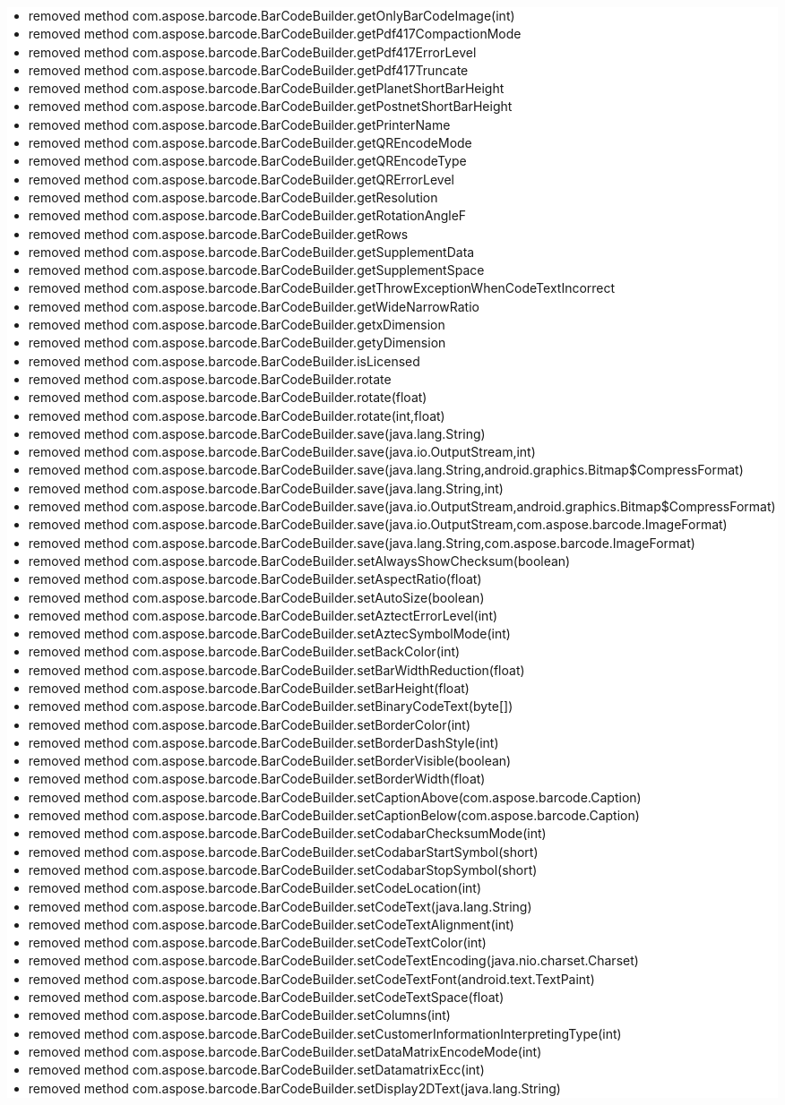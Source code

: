 - removed method com.aspose.barcode.BarCodeBuilder.getOnlyBarCodeImage(int)
- removed method com.aspose.barcode.BarCodeBuilder.getPdf417CompactionMode
- removed method com.aspose.barcode.BarCodeBuilder.getPdf417ErrorLevel
- removed method com.aspose.barcode.BarCodeBuilder.getPdf417Truncate
- removed method com.aspose.barcode.BarCodeBuilder.getPlanetShortBarHeight
- removed method com.aspose.barcode.BarCodeBuilder.getPostnetShortBarHeight
- removed method com.aspose.barcode.BarCodeBuilder.getPrinterName
- removed method com.aspose.barcode.BarCodeBuilder.getQREncodeMode
- removed method com.aspose.barcode.BarCodeBuilder.getQREncodeType
- removed method com.aspose.barcode.BarCodeBuilder.getQRErrorLevel
- removed method com.aspose.barcode.BarCodeBuilder.getResolution
- removed method com.aspose.barcode.BarCodeBuilder.getRotationAngleF
- removed method com.aspose.barcode.BarCodeBuilder.getRows
- removed method com.aspose.barcode.BarCodeBuilder.getSupplementData
- removed method com.aspose.barcode.BarCodeBuilder.getSupplementSpace
- removed method com.aspose.barcode.BarCodeBuilder.getThrowExceptionWhenCodeTextIncorrect
- removed method com.aspose.barcode.BarCodeBuilder.getWideNarrowRatio
- removed method com.aspose.barcode.BarCodeBuilder.getxDimension
- removed method com.aspose.barcode.BarCodeBuilder.getyDimension
- removed method com.aspose.barcode.BarCodeBuilder.isLicensed
- removed method com.aspose.barcode.BarCodeBuilder.rotate
- removed method com.aspose.barcode.BarCodeBuilder.rotate(float)
- removed method com.aspose.barcode.BarCodeBuilder.rotate(int,float)
- removed method com.aspose.barcode.BarCodeBuilder.save(java.lang.String)
- removed method com.aspose.barcode.BarCodeBuilder.save(java.io.OutputStream,int)
- removed method com.aspose.barcode.BarCodeBuilder.save(java.lang.String,android.graphics.Bitmap$CompressFormat)
- removed method com.aspose.barcode.BarCodeBuilder.save(java.lang.String,int)
- removed method com.aspose.barcode.BarCodeBuilder.save(java.io.OutputStream,android.graphics.Bitmap$CompressFormat)
- removed method com.aspose.barcode.BarCodeBuilder.save(java.io.OutputStream,com.aspose.barcode.ImageFormat)
- removed method com.aspose.barcode.BarCodeBuilder.save(java.lang.String,com.aspose.barcode.ImageFormat)
- removed method com.aspose.barcode.BarCodeBuilder.setAlwaysShowChecksum(boolean)
- removed method com.aspose.barcode.BarCodeBuilder.setAspectRatio(float)
- removed method com.aspose.barcode.BarCodeBuilder.setAutoSize(boolean)
- removed method com.aspose.barcode.BarCodeBuilder.setAztectErrorLevel(int)
- removed method com.aspose.barcode.BarCodeBuilder.setAztecSymbolMode(int)
- removed method com.aspose.barcode.BarCodeBuilder.setBackColor(int)
- removed method com.aspose.barcode.BarCodeBuilder.setBarWidthReduction(float)
- removed method com.aspose.barcode.BarCodeBuilder.setBarHeight(float)
- removed method com.aspose.barcode.BarCodeBuilder.setBinaryCodeText(byte[])
- removed method com.aspose.barcode.BarCodeBuilder.setBorderColor(int)
- removed method com.aspose.barcode.BarCodeBuilder.setBorderDashStyle(int)
- removed method com.aspose.barcode.BarCodeBuilder.setBorderVisible(boolean)
- removed method com.aspose.barcode.BarCodeBuilder.setBorderWidth(float)
- removed method com.aspose.barcode.BarCodeBuilder.setCaptionAbove(com.aspose.barcode.Caption)
- removed method com.aspose.barcode.BarCodeBuilder.setCaptionBelow(com.aspose.barcode.Caption)
- removed method com.aspose.barcode.BarCodeBuilder.setCodabarChecksumMode(int)
- removed method com.aspose.barcode.BarCodeBuilder.setCodabarStartSymbol(short)
- removed method com.aspose.barcode.BarCodeBuilder.setCodabarStopSymbol(short)
- removed method com.aspose.barcode.BarCodeBuilder.setCodeLocation(int)
- removed method com.aspose.barcode.BarCodeBuilder.setCodeText(java.lang.String)
- removed method com.aspose.barcode.BarCodeBuilder.setCodeTextAlignment(int)
- removed method com.aspose.barcode.BarCodeBuilder.setCodeTextColor(int)
- removed method com.aspose.barcode.BarCodeBuilder.setCodeTextEncoding(java.nio.charset.Charset)
- removed method com.aspose.barcode.BarCodeBuilder.setCodeTextFont(android.text.TextPaint)
- removed method com.aspose.barcode.BarCodeBuilder.setCodeTextSpace(float)
- removed method com.aspose.barcode.BarCodeBuilder.setColumns(int)
- removed method com.aspose.barcode.BarCodeBuilder.setCustomerInformationInterpretingType(int)
- removed method com.aspose.barcode.BarCodeBuilder.setDataMatrixEncodeMode(int)
- removed method com.aspose.barcode.BarCodeBuilder.setDatamatrixEcc(int)
- removed method com.aspose.barcode.BarCodeBuilder.setDisplay2DText(java.lang.String)
